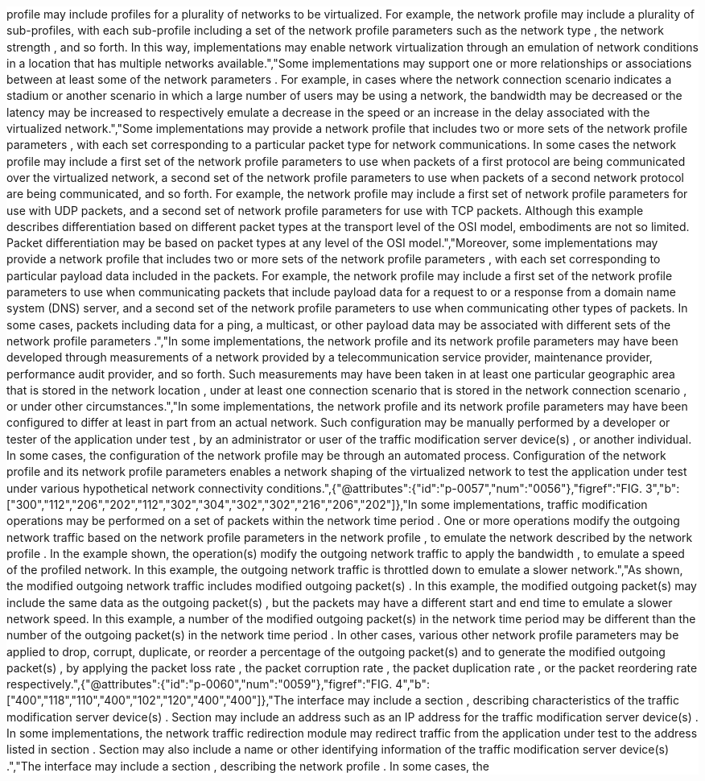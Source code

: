 profile  may include profiles for a plurality of networks to be virtualized. For example, the network profile  may include a plurality of sub-profiles, with each sub-profile including a set of the network profile parameters  such as the network type , the network strength , and so forth. In this way, implementations may enable network virtualization through an emulation of network conditions in a location that has multiple networks available.","Some implementations may support one or more relationships or associations between at least some of the network parameters . For example, in cases where the network connection scenario  indicates a stadium or another scenario in which a large number of users may be using a network, the bandwidth  may be decreased or the latency  may be increased to respectively emulate a decrease in the speed or an increase in the delay associated with the virtualized network.","Some implementations may provide a network profile  that includes two or more sets of the network profile parameters , with each set corresponding to a particular packet type for network communications. In some cases the network profile  may include a first set of the network profile parameters  to use when packets of a first protocol are being communicated over the virtualized network, a second set of the network profile parameters  to use when packets of a second network protocol are being communicated, and so forth. For example, the network profile  may include a first set of network profile parameters  for use with UDP packets, and a second set of network profile parameters  for use with TCP packets. Although this example describes differentiation based on different packet types at the transport level of the OSI model, embodiments are not so limited. Packet differentiation may be based on packet types at any level of the OSI model.","Moreover, some implementations may provide a network profile  that includes two or more sets of the network profile parameters , with each set corresponding to particular payload data included in the packets. For example, the network profile  may include a first set of the network profile parameters  to use when communicating packets that include payload data for a request to or a response from a domain name system (DNS) server, and a second set of the network profile parameters  to use when communicating other types of packets. In some cases, packets including data for a ping, a multicast, or other payload data may be associated with different sets of the network profile parameters .","In some implementations, the network profile  and its network profile parameters  may have been developed through measurements of a network provided by a telecommunication service provider, maintenance provider, performance audit provider, and so forth. Such measurements may have been taken in at least one particular geographic area that is stored in the network location , under at least one connection scenario that is stored in the network connection scenario , or under other circumstances.","In some implementations, the network profile  and its network profile parameters  may have been configured to differ at least in part from an actual network. Such configuration may be manually performed by a developer or tester of the application under test , by an administrator or user of the traffic modification server device(s) , or another individual. In some cases, the configuration of the network profile  may be through an automated process. Configuration of the network profile  and its network profile parameters  enables a network shaping of the virtualized network to test the application under test  under various hypothetical network connectivity conditions.",{"@attributes":{"id":"p-0057","num":"0056"},"figref":"FIG. 3","b":["300","112","206","202","112","302","304","302","302","216","206","202"]},"In some implementations, traffic modification operations may be performed on a set of packets within the network time period . One or more operations  modify the outgoing network traffic  based on the network profile parameters  in the network profile , to emulate the network described by the network profile . In the example shown, the operation(s)  modify the outgoing network traffic  to apply the bandwidth , to emulate a speed of the profiled network. In this example, the outgoing network traffic  is throttled down to emulate a slower network.","As shown, the modified outgoing network traffic  includes modified outgoing packet(s) . In this example, the modified outgoing packet(s)  may include the same data as the outgoing packet(s) , but the packets may have a different start and end time to emulate a slower network speed. In this example, a number of the modified outgoing packet(s)  in the network time period  may be different than the number of the outgoing packet(s)  in the network time period . In other cases, various other network profile parameters  may be applied to drop, corrupt, duplicate, or reorder a percentage of the outgoing packet(s)  and to generate the modified outgoing packet(s) , by applying the packet loss rate , the packet corruption rate , the packet duplication rate , or the packet reordering rate  respectively.",{"@attributes":{"id":"p-0060","num":"0059"},"figref":"FIG. 4","b":["400","118","110","400","102","120","400","400"]},"The interface  may include a section , describing characteristics of the traffic modification server device(s) . Section  may include an address such as an IP address for the traffic modification server device(s) . In some implementations, the network traffic redirection module  may redirect traffic from the application under test  to the address listed in section . Section  may also include a name or other identifying information of the traffic modification server device(s) .","The interface  may include a section , describing the network profile . In some cases, the